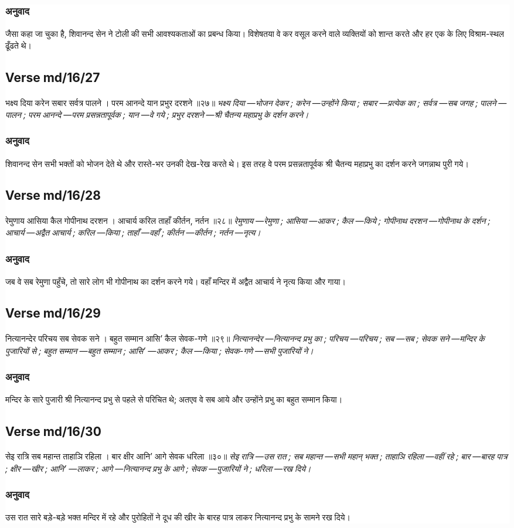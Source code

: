 
### अनुवाद
जैसा कहा जा चुका है, शिवानन्द सेन ने टोली की सभी आवश्यकताओं का प्रबन्ध किया। विशेषतया वे कर वसूल करने वाले व्यक्तियों को शान्त करते और हर एक के लिए विश्राम-स्थल ढूँढते थे।


## Verse md/16/27
भक्ष्य दिया करेन सबार सर्वत्र पालने ।
परम आनन्दे यान प्रभुर दरशने ॥२७॥
*भक्ष्य दिया —भोजन देकर ; करेन —उन्होंने किया ; सबार —प्रत्येक का ; सर्वत्र —सब जगह ; पालने —पालन ; परम आनन्दे —परम प्रसन्नतापूर्वक ; यान —वे गये ; प्रभुर दरशने —श्री चैतन्य महाप्रभु के दर्शन करने।*


### अनुवाद
शिवानन्द सेन सभी भक्तों को भोजन देते थे और रास्ते-भर उनकी देख-रेख करते थे। इस तरह वे परम प्रसन्नतापूर्वक श्री चैतन्य महाप्रभु का दर्शन करने जगन्नाथ पुरी गये।


## Verse md/16/28
रेमुणाय आसिया कैल गोपीनाथ दरशन ।
आचार्य करिल ताहाँ कीर्तन, नर्तन ॥२८॥
*रेमुणाय —रेमुणा ; आसिया —आकर ; कैल —किये ; गोपीनाथ दरशन —गोपीनाथ के दर्शन ; आचार्य —अद्वैत आचार्य ; करिल —किया ; ताहाँ —वहाँ ; कीर्तन —कीर्तन ; नर्तन —नृत्य।*


### अनुवाद
जब वे सब रेमुणा पहुँचे, तो सारे लोग भी गोपीनाथ का दर्शन करने गये। वहाँ मन्दिर में अद्वैत आचार्य ने नृत्य किया और गाया।


## Verse md/16/29
नित्यानन्देर परिचय सब सेवक सने ।
बहुत सम्मान आसि’ कैल सेवक-गणे ॥२९॥
*नित्यानन्देर —नित्यानन्द प्रभु का ; परिचय —परिचय ; सब —सब ; सेवक सने —मन्दिर के पुजारियों से ; बहुत सम्मान —बहुत सम्मान ; आसि’ —आकर ; कैल —किया ; सेवक-गणे —सभी पुजारियों ने।*


### अनुवाद
मन्दिर के सारे पुजारी श्री नित्यानन्द प्रभु से पहले से परिचित थे; अतएव वे सब आये और उन्होंने प्रभु का बहुत सम्मान किया।


## Verse md/16/30
सेइ रात्रि सब महान्त ताहाञि रहिला ।
बार क्षीर आनि’ आगे सेवक धरिला ॥३०॥
*सेइ रात्रि —उस रात ; सब महान्त —सभी महान् भक्त ; ताहाञि रहिला —वहीं रहे ; बार —बारह पात्र ; क्षीर —खीर ; आनि’ —लाकर ; आगे —नित्यानन्द प्रभु के आगे ; सेवक —पुजारियों ने ; धरिला —रख दिये।*


### अनुवाद
उस रात सारे बड़े-बड़े भक्त मन्दिर में रहे और पुरोहितों ने दूध की खीर के बारह पात्र लाकर नित्यानन्द प्रभु के सामने रख दिये।
